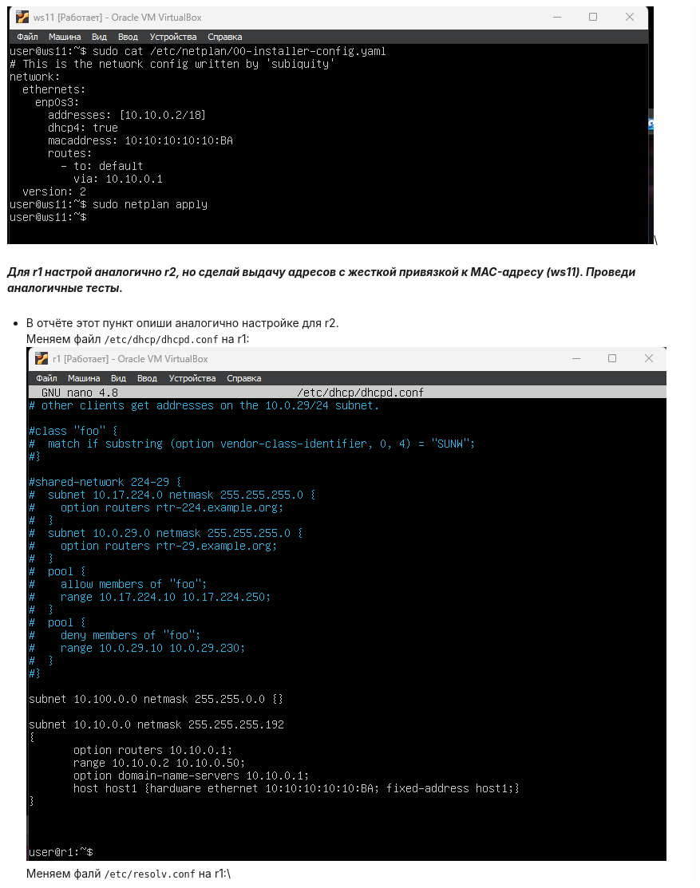 ![screenshots](screenshots/image-61.png)\

##### Для r1 настрой аналогично r2, но сделай выдачу адресов с жесткой привязкой к MAC-адресу (ws11). Проведи аналогичные тесты.
- В отчёте этот пункт опиши аналогично настройке для r2.\
Меняем файл `/etc/dhcp/dhcpd.conf` на r1:\
![screenshots](screenshots/image-62.png)\
Меняем фалй `/etc/resolv.conf` на r1:\